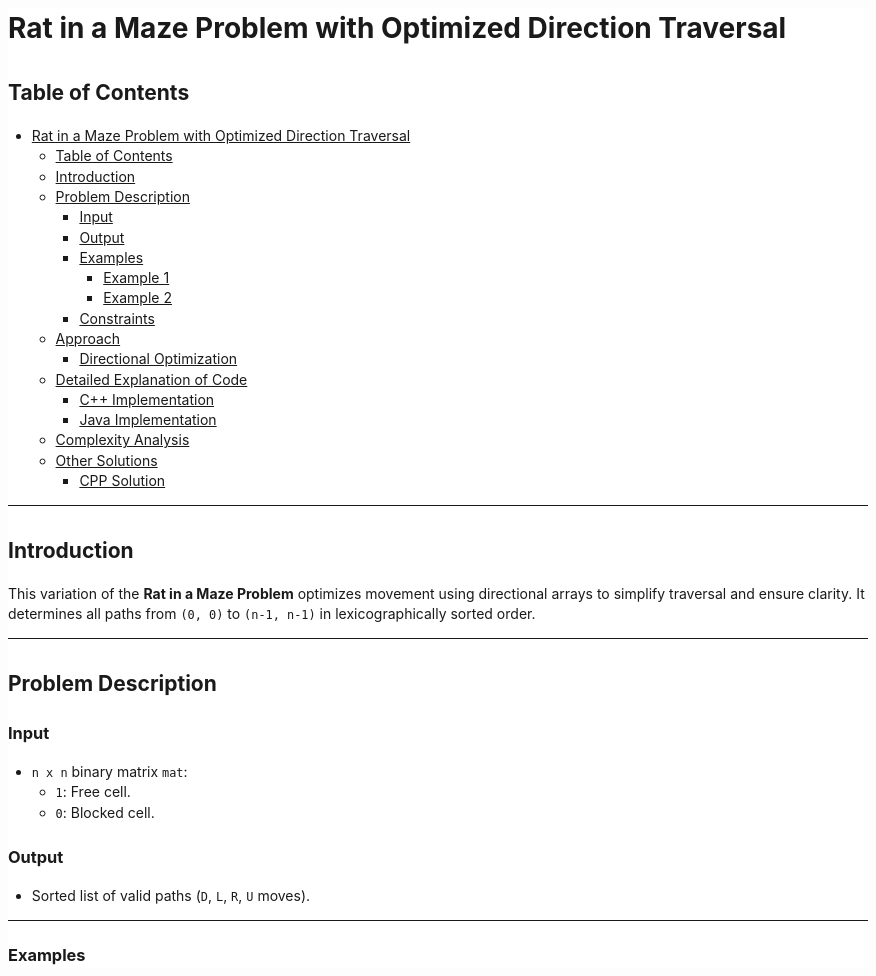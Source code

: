 # Rat in a Maze Problem with Optimized Direction Traversal

## Table of Contents

- [Rat in a Maze Problem with Optimized Direction Traversal](#rat-in-a-maze-problem-with-optimized-direction-traversal)
  - [Table of Contents](#table-of-contents)
  - [Introduction](#introduction)
  - [Problem Description](#problem-description)
    - [Input](#input)
    - [Output](#output)
    - [Examples](#examples)
      - [Example 1](#example-1)
      - [Example 2](#example-2)
    - [Constraints](#constraints)
  - [Approach](#approach)
    - [Directional Optimization](#directional-optimization)
  - [Detailed Explanation of Code](#detailed-explanation-of-code)
    - [C++ Implementation](#c-implementation)
    - [Java Implementation](#java-implementation)
  - [Complexity Analysis](#complexity-analysis)
  - [Other Solutions](#other-solutions)
    - [CPP Solution](#cpp-solution)

---

## Introduction

This variation of the **Rat in a Maze Problem** optimizes movement using directional arrays to simplify traversal and ensure clarity. It determines all paths from `(0, 0)` to `(n-1, n-1)` in lexicographically sorted order.

---

## Problem Description

### Input

- `n x n` binary matrix `mat`:
  - `1`: Free cell.
  - `0`: Blocked cell.

### Output

- Sorted list of valid paths (`D`, `L`, `R`, `U` moves).

---

### Examples
